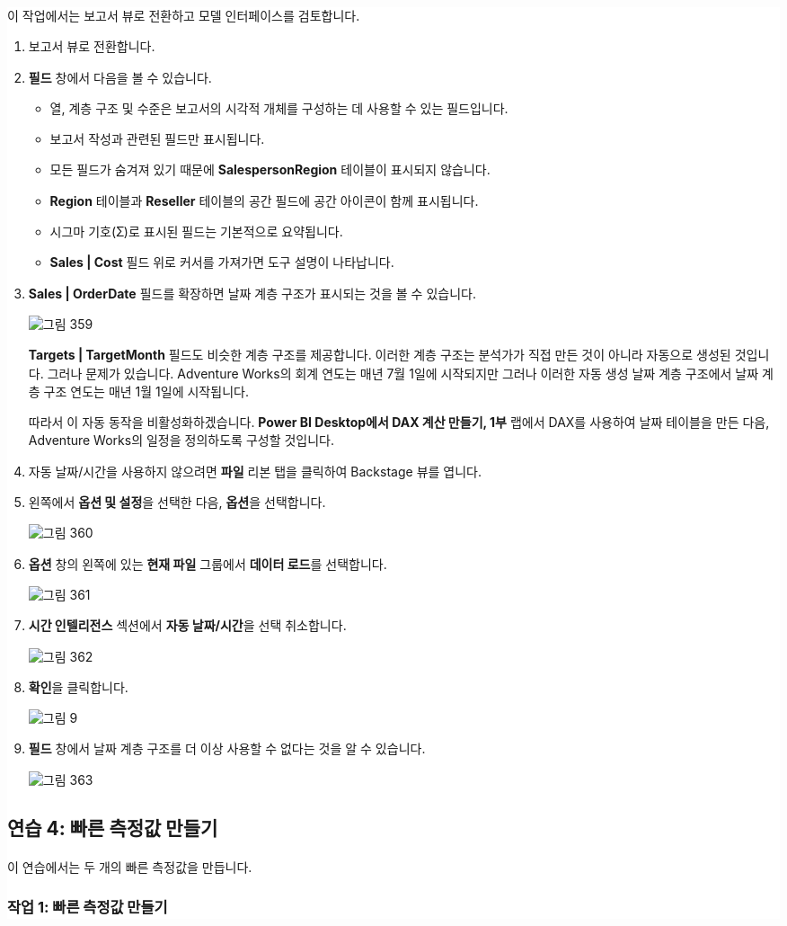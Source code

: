 이 작업에서는 보고서 뷰로 전환하고 모델 인터페이스를 검토합니다.

1. 보고서 뷰로 전환합니다.

2. **필드** 창에서 다음을 볼 수 있습니다.

    - 열, 계층 구조 및 수준은 보고서의 시각적 개체를 구성하는 데 사용할 수 있는 필드입니다.

    - 보고서 작성과 관련된 필드만 표시됩니다.

    - 모든 필드가 숨겨져 있기 때문에 **SalespersonRegion** 테이블이 표시되지 않습니다.

    - **Region** 테이블과 **Reseller** 테이블의 공간 필드에 공간 아이콘이 함께 표시됩니다.

    - 시그마 기호(Ʃ)로 표시된 필드는 기본적으로 요약됩니다.

    - **Sales \| Cost** 필드 위로 커서를 가져가면 도구 설명이 나타납니다.

3. **Sales \| OrderDate** 필드를 확장하면 날짜 계층 구조가 표시되는 것을 볼 수 있습니다.

    ![그림 359](Linked_image_Files/03-configure-data-model-in-power-bi-desktop_image40.png)

    **Targets \| TargetMonth** 필드도 비슷한 계층 구조를 제공합니다. 이러한 계층 구조는 분석가가 직접 만든 것이 아니라 자동으로 생성된 것입니다. 그러나 문제가 있습니다. Adventure Works의 회계 연도는 매년 7월 1일에 시작되지만 그러나 이러한 자동 생성 날짜 계층 구조에서 날짜 계층 구조 연도는 매년 1월 1일에 시작됩니다.

    따라서 이 자동 동작을 비활성화하겠습니다. **Power BI Desktop에서 DAX 계산 만들기, 1부** 랩에서 DAX를 사용하여 날짜 테이블을 만든 다음, Adventure Works의 일정을 정의하도록 구성할 것입니다.

4. 자동 날짜/시간을 사용하지 않으려면 **파일** 리본 탭을 클릭하여 Backstage 뷰를 엽니다.

5. 왼쪽에서 **옵션 및 설정**을 선택한 다음, **옵션**을 선택합니다.

    ![그림 360](Linked_image_Files/03-configure-data-model-in-power-bi-desktop_image41.png)

6. **옵션** 창의 왼쪽에 있는 **현재 파일** 그룹에서 **데이터 로드**를 선택합니다.

    ![그림 361](Linked_image_Files/03-configure-data-model-in-power-bi-desktop_image42.png)

7. **시간 인텔리전스** 섹션에서 **자동 날짜/시간**을 선택 취소합니다.

    ![그림 362](Linked_image_Files/03-configure-data-model-in-power-bi-desktop_image43.png)

8. **확인**을 클릭합니다.

    ![그림 9](Linked_image_Files/03-configure-data-model-in-power-bi-desktop_image44.png)

9. **필드** 창에서 날짜 계층 구조를 더 이상 사용할 수 없다는 것을 알 수 있습니다.

    ![그림 363](Linked_image_Files/03-configure-data-model-in-power-bi-desktop_image45.png)


## **연습 4: 빠른 측정값 만들기**

이 연습에서는 두 개의 빠른 측정값을 만듭니다.

### **작업 1: 빠른 측정값 만들기**
